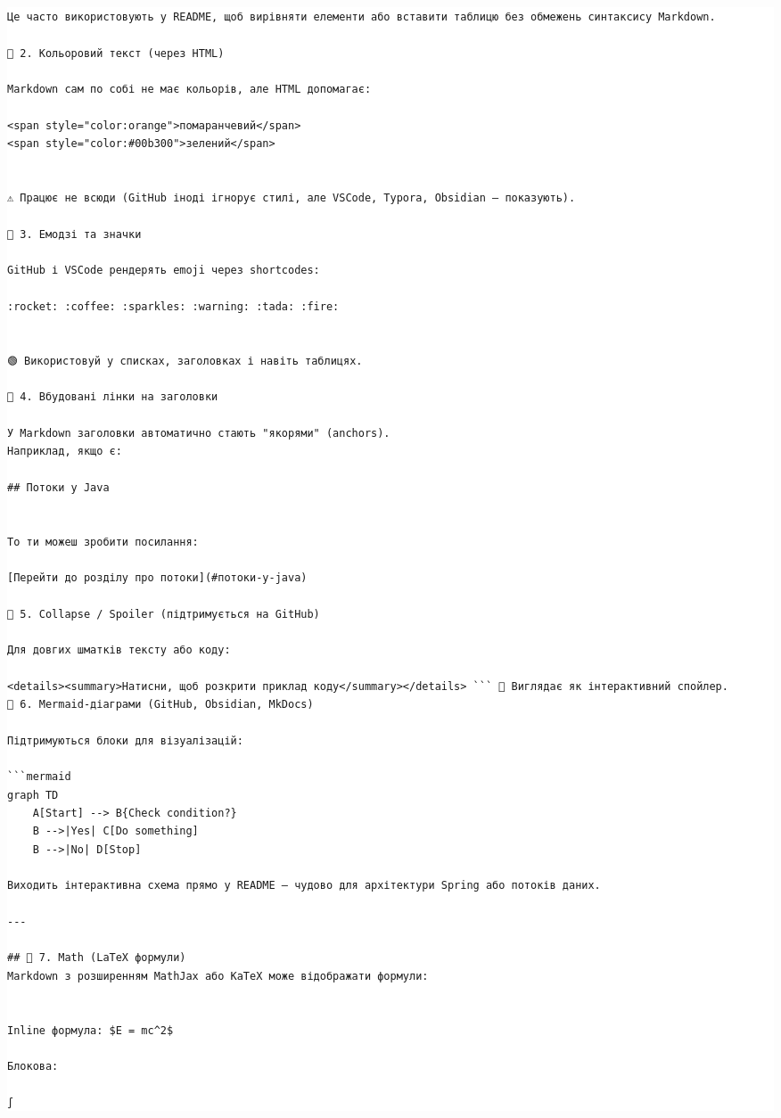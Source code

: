 ```mermaid
Це часто використовують у README, щоб вирівняти елементи або вставити таблицю без обмежень синтаксису Markdown.

🔹 2. Кольоровий текст (через HTML)

Markdown сам по собі не має кольорів, але HTML допомагає:

<span style="color:orange">помаранчевий</span>  
<span style="color:#00b300">зелений</span>  


⚠️ Працює не всюди (GitHub іноді ігнорує стилі, але VSCode, Typora, Obsidian — показують).

🔹 3. Емодзі та значки

GitHub і VSCode рендерять emoji через shortcodes:

:rocket: :coffee: :sparkles: :warning: :tada: :fire:


🟢 Використовуй у списках, заголовках і навіть таблицях.

🔹 4. Вбудовані лінки на заголовки

У Markdown заголовки автоматично стають "якорями" (anchors).
Наприклад, якщо є:

## Потоки у Java


То ти можеш зробити посилання:

[Перейти до розділу про потоки](#потоки-у-java)

🔹 5. Collapse / Spoiler (підтримується на GitHub)

Для довгих шматків тексту або коду:

<details><summary>Натисни, щоб розкрити приклад коду</summary></details> ``` 🔽 Виглядає як інтерактивний спойлер.
🔹 6. Mermaid-діаграми (GitHub, Obsidian, MkDocs)

Підтримуються блоки для візуалізацій:

```mermaid
graph TD
    A[Start] --> B{Check condition?}
    B -->|Yes| C[Do something]
    B -->|No| D[Stop]

Виходить інтерактивна схема прямо у README — чудово для архітектури Spring або потоків даних.

---

## 🔹 7. Math (LaTeX формули)
Markdown з розширенням MathJax або KaTeX може відображати формули:


Inline формула: $E = mc^2$

Блокова:

∫
```

[^1]: Це пояснення знизу сторінки.